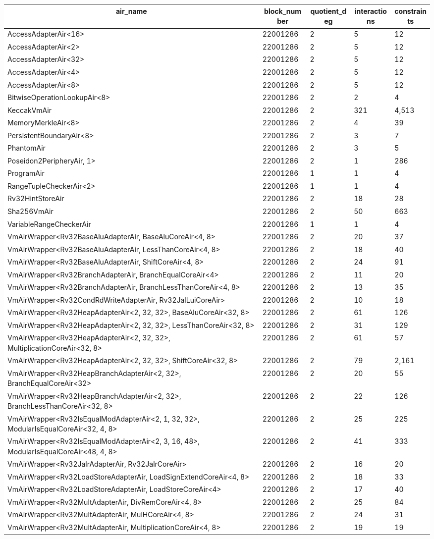 | air_name | block_number | quotient_deg | interactions | constraints |
| --- | --- | --- | --- | --- |
| AccessAdapterAir<16> | 22001286 | 2 | 5 | 12 | 
| AccessAdapterAir<2> | 22001286 | 2 | 5 | 12 | 
| AccessAdapterAir<32> | 22001286 | 2 | 5 | 12 | 
| AccessAdapterAir<4> | 22001286 | 2 | 5 | 12 | 
| AccessAdapterAir<8> | 22001286 | 2 | 5 | 12 | 
| BitwiseOperationLookupAir<8> | 22001286 | 2 | 2 | 4 | 
| KeccakVmAir | 22001286 | 2 | 321 | 4,513 | 
| MemoryMerkleAir<8> | 22001286 | 2 | 4 | 39 | 
| PersistentBoundaryAir<8> | 22001286 | 2 | 3 | 7 | 
| PhantomAir | 22001286 | 2 | 3 | 5 | 
| Poseidon2PeripheryAir<BabyBearParameters>, 1> | 22001286 | 2 | 1 | 286 | 
| ProgramAir | 22001286 | 1 | 1 | 4 | 
| RangeTupleCheckerAir<2> | 22001286 | 1 | 1 | 4 | 
| Rv32HintStoreAir | 22001286 | 2 | 18 | 28 | 
| Sha256VmAir | 22001286 | 2 | 50 | 663 | 
| VariableRangeCheckerAir | 22001286 | 1 | 1 | 4 | 
| VmAirWrapper<Rv32BaseAluAdapterAir, BaseAluCoreAir<4, 8> | 22001286 | 2 | 20 | 37 | 
| VmAirWrapper<Rv32BaseAluAdapterAir, LessThanCoreAir<4, 8> | 22001286 | 2 | 18 | 40 | 
| VmAirWrapper<Rv32BaseAluAdapterAir, ShiftCoreAir<4, 8> | 22001286 | 2 | 24 | 91 | 
| VmAirWrapper<Rv32BranchAdapterAir, BranchEqualCoreAir<4> | 22001286 | 2 | 11 | 20 | 
| VmAirWrapper<Rv32BranchAdapterAir, BranchLessThanCoreAir<4, 8> | 22001286 | 2 | 13 | 35 | 
| VmAirWrapper<Rv32CondRdWriteAdapterAir, Rv32JalLuiCoreAir> | 22001286 | 2 | 10 | 18 | 
| VmAirWrapper<Rv32HeapAdapterAir<2, 32, 32>, BaseAluCoreAir<32, 8> | 22001286 | 2 | 61 | 126 | 
| VmAirWrapper<Rv32HeapAdapterAir<2, 32, 32>, LessThanCoreAir<32, 8> | 22001286 | 2 | 31 | 129 | 
| VmAirWrapper<Rv32HeapAdapterAir<2, 32, 32>, MultiplicationCoreAir<32, 8> | 22001286 | 2 | 61 | 57 | 
| VmAirWrapper<Rv32HeapAdapterAir<2, 32, 32>, ShiftCoreAir<32, 8> | 22001286 | 2 | 79 | 2,161 | 
| VmAirWrapper<Rv32HeapBranchAdapterAir<2, 32>, BranchEqualCoreAir<32> | 22001286 | 2 | 20 | 55 | 
| VmAirWrapper<Rv32HeapBranchAdapterAir<2, 32>, BranchLessThanCoreAir<32, 8> | 22001286 | 2 | 22 | 126 | 
| VmAirWrapper<Rv32IsEqualModAdapterAir<2, 1, 32, 32>, ModularIsEqualCoreAir<32, 4, 8> | 22001286 | 2 | 25 | 225 | 
| VmAirWrapper<Rv32IsEqualModAdapterAir<2, 3, 16, 48>, ModularIsEqualCoreAir<48, 4, 8> | 22001286 | 2 | 41 | 333 | 
| VmAirWrapper<Rv32JalrAdapterAir, Rv32JalrCoreAir> | 22001286 | 2 | 16 | 20 | 
| VmAirWrapper<Rv32LoadStoreAdapterAir, LoadSignExtendCoreAir<4, 8> | 22001286 | 2 | 18 | 33 | 
| VmAirWrapper<Rv32LoadStoreAdapterAir, LoadStoreCoreAir<4> | 22001286 | 2 | 17 | 40 | 
| VmAirWrapper<Rv32MultAdapterAir, DivRemCoreAir<4, 8> | 22001286 | 2 | 25 | 84 | 
| VmAirWrapper<Rv32MultAdapterAir, MulHCoreAir<4, 8> | 22001286 | 2 | 24 | 31 | 
| VmAirWrapper<Rv32MultAdapterAir, MultiplicationCoreAir<4, 8> | 22001286 | 2 | 19 | 19 | 